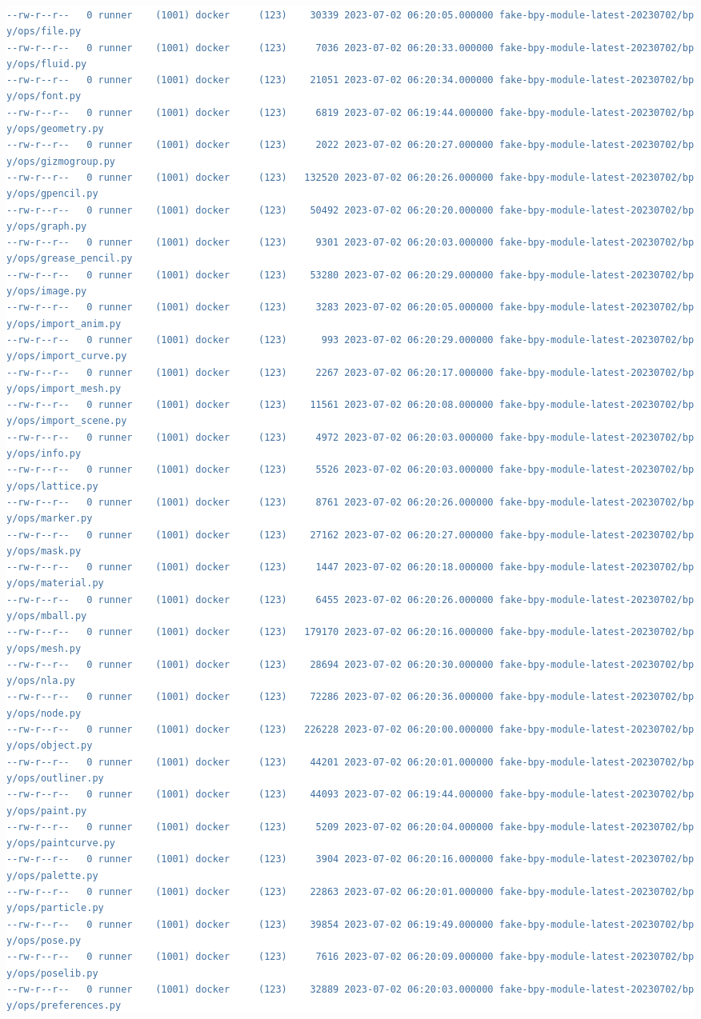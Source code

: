 ```diff
--rw-r--r--   0 runner    (1001) docker     (123)    30339 2023-07-02 06:20:05.000000 fake-bpy-module-latest-20230702/bpy/ops/file.py
--rw-r--r--   0 runner    (1001) docker     (123)     7036 2023-07-02 06:20:33.000000 fake-bpy-module-latest-20230702/bpy/ops/fluid.py
--rw-r--r--   0 runner    (1001) docker     (123)    21051 2023-07-02 06:20:34.000000 fake-bpy-module-latest-20230702/bpy/ops/font.py
--rw-r--r--   0 runner    (1001) docker     (123)     6819 2023-07-02 06:19:44.000000 fake-bpy-module-latest-20230702/bpy/ops/geometry.py
--rw-r--r--   0 runner    (1001) docker     (123)     2022 2023-07-02 06:20:27.000000 fake-bpy-module-latest-20230702/bpy/ops/gizmogroup.py
--rw-r--r--   0 runner    (1001) docker     (123)   132520 2023-07-02 06:20:26.000000 fake-bpy-module-latest-20230702/bpy/ops/gpencil.py
--rw-r--r--   0 runner    (1001) docker     (123)    50492 2023-07-02 06:20:20.000000 fake-bpy-module-latest-20230702/bpy/ops/graph.py
--rw-r--r--   0 runner    (1001) docker     (123)     9301 2023-07-02 06:20:03.000000 fake-bpy-module-latest-20230702/bpy/ops/grease_pencil.py
--rw-r--r--   0 runner    (1001) docker     (123)    53280 2023-07-02 06:20:29.000000 fake-bpy-module-latest-20230702/bpy/ops/image.py
--rw-r--r--   0 runner    (1001) docker     (123)     3283 2023-07-02 06:20:05.000000 fake-bpy-module-latest-20230702/bpy/ops/import_anim.py
--rw-r--r--   0 runner    (1001) docker     (123)      993 2023-07-02 06:20:29.000000 fake-bpy-module-latest-20230702/bpy/ops/import_curve.py
--rw-r--r--   0 runner    (1001) docker     (123)     2267 2023-07-02 06:20:17.000000 fake-bpy-module-latest-20230702/bpy/ops/import_mesh.py
--rw-r--r--   0 runner    (1001) docker     (123)    11561 2023-07-02 06:20:08.000000 fake-bpy-module-latest-20230702/bpy/ops/import_scene.py
--rw-r--r--   0 runner    (1001) docker     (123)     4972 2023-07-02 06:20:03.000000 fake-bpy-module-latest-20230702/bpy/ops/info.py
--rw-r--r--   0 runner    (1001) docker     (123)     5526 2023-07-02 06:20:03.000000 fake-bpy-module-latest-20230702/bpy/ops/lattice.py
--rw-r--r--   0 runner    (1001) docker     (123)     8761 2023-07-02 06:20:26.000000 fake-bpy-module-latest-20230702/bpy/ops/marker.py
--rw-r--r--   0 runner    (1001) docker     (123)    27162 2023-07-02 06:20:27.000000 fake-bpy-module-latest-20230702/bpy/ops/mask.py
--rw-r--r--   0 runner    (1001) docker     (123)     1447 2023-07-02 06:20:18.000000 fake-bpy-module-latest-20230702/bpy/ops/material.py
--rw-r--r--   0 runner    (1001) docker     (123)     6455 2023-07-02 06:20:26.000000 fake-bpy-module-latest-20230702/bpy/ops/mball.py
--rw-r--r--   0 runner    (1001) docker     (123)   179170 2023-07-02 06:20:16.000000 fake-bpy-module-latest-20230702/bpy/ops/mesh.py
--rw-r--r--   0 runner    (1001) docker     (123)    28694 2023-07-02 06:20:30.000000 fake-bpy-module-latest-20230702/bpy/ops/nla.py
--rw-r--r--   0 runner    (1001) docker     (123)    72286 2023-07-02 06:20:36.000000 fake-bpy-module-latest-20230702/bpy/ops/node.py
--rw-r--r--   0 runner    (1001) docker     (123)   226228 2023-07-02 06:20:00.000000 fake-bpy-module-latest-20230702/bpy/ops/object.py
--rw-r--r--   0 runner    (1001) docker     (123)    44201 2023-07-02 06:20:01.000000 fake-bpy-module-latest-20230702/bpy/ops/outliner.py
--rw-r--r--   0 runner    (1001) docker     (123)    44093 2023-07-02 06:19:44.000000 fake-bpy-module-latest-20230702/bpy/ops/paint.py
--rw-r--r--   0 runner    (1001) docker     (123)     5209 2023-07-02 06:20:04.000000 fake-bpy-module-latest-20230702/bpy/ops/paintcurve.py
--rw-r--r--   0 runner    (1001) docker     (123)     3904 2023-07-02 06:20:16.000000 fake-bpy-module-latest-20230702/bpy/ops/palette.py
--rw-r--r--   0 runner    (1001) docker     (123)    22863 2023-07-02 06:20:01.000000 fake-bpy-module-latest-20230702/bpy/ops/particle.py
--rw-r--r--   0 runner    (1001) docker     (123)    39854 2023-07-02 06:19:49.000000 fake-bpy-module-latest-20230702/bpy/ops/pose.py
--rw-r--r--   0 runner    (1001) docker     (123)     7616 2023-07-02 06:20:09.000000 fake-bpy-module-latest-20230702/bpy/ops/poselib.py
--rw-r--r--   0 runner    (1001) docker     (123)    32889 2023-07-02 06:20:03.000000 fake-bpy-module-latest-20230702/bpy/ops/preferences.py
```